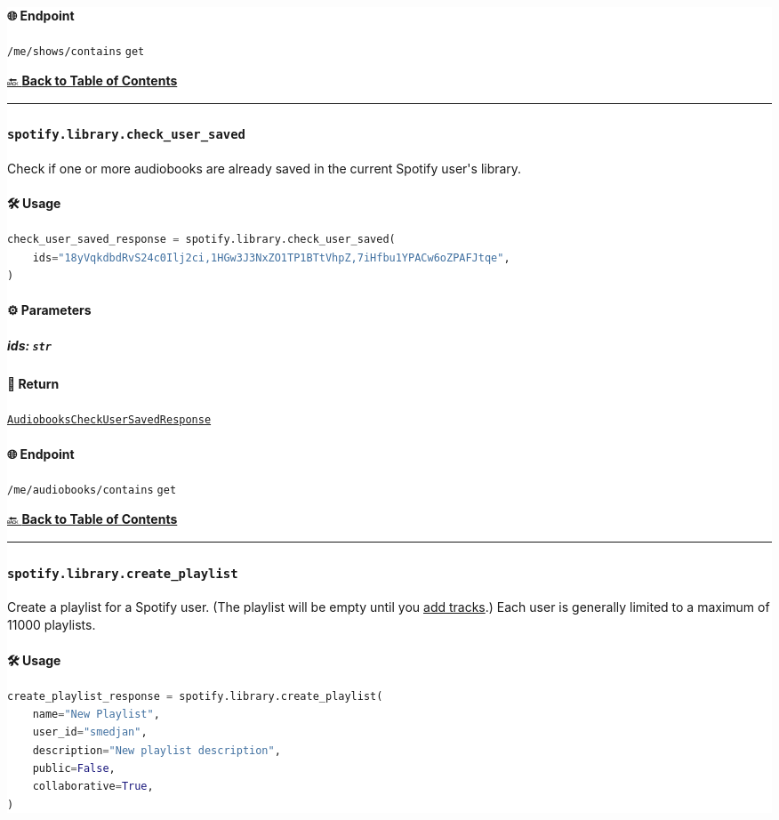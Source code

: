 #### 🌐 Endpoint<a id="🌐-endpoint"></a>

`/me/shows/contains` `get`

[🔙 **Back to Table of Contents**](#table-of-contents)

---

### `spotify.library.check_user_saved`<a id="spotifylibrarycheck_user_saved"></a>

Check if one or more audiobooks are already saved in the current Spotify user's library.


#### 🛠️ Usage<a id="🛠️-usage"></a>

```python
check_user_saved_response = spotify.library.check_user_saved(
    ids="18yVqkdbdRvS24c0Ilj2ci,1HGw3J3NxZO1TP1BTtVhpZ,7iHfbu1YPACw6oZPAFJtqe",
)
```

#### ⚙️ Parameters<a id="⚙️-parameters"></a>

##### ids: `str`<a id="ids-str"></a>

#### 🔄 Return<a id="🔄-return"></a>

[`AudiobooksCheckUserSavedResponse`](./spotify_python_sdk/pydantic/audiobooks_check_user_saved_response.py)

#### 🌐 Endpoint<a id="🌐-endpoint"></a>

`/me/audiobooks/contains` `get`

[🔙 **Back to Table of Contents**](#table-of-contents)

---

### `spotify.library.create_playlist`<a id="spotifylibrarycreate_playlist"></a>

Create a playlist for a Spotify user. (The playlist will be empty until
you [add tracks](/documentation/web-api/reference/add-tracks-to-playlist).)
Each user is generally limited to a maximum of 11000 playlists.


#### 🛠️ Usage<a id="🛠️-usage"></a>

```python
create_playlist_response = spotify.library.create_playlist(
    name="New Playlist",
    user_id="smedjan",
    description="New playlist description",
    public=False,
    collaborative=True,
)
```
